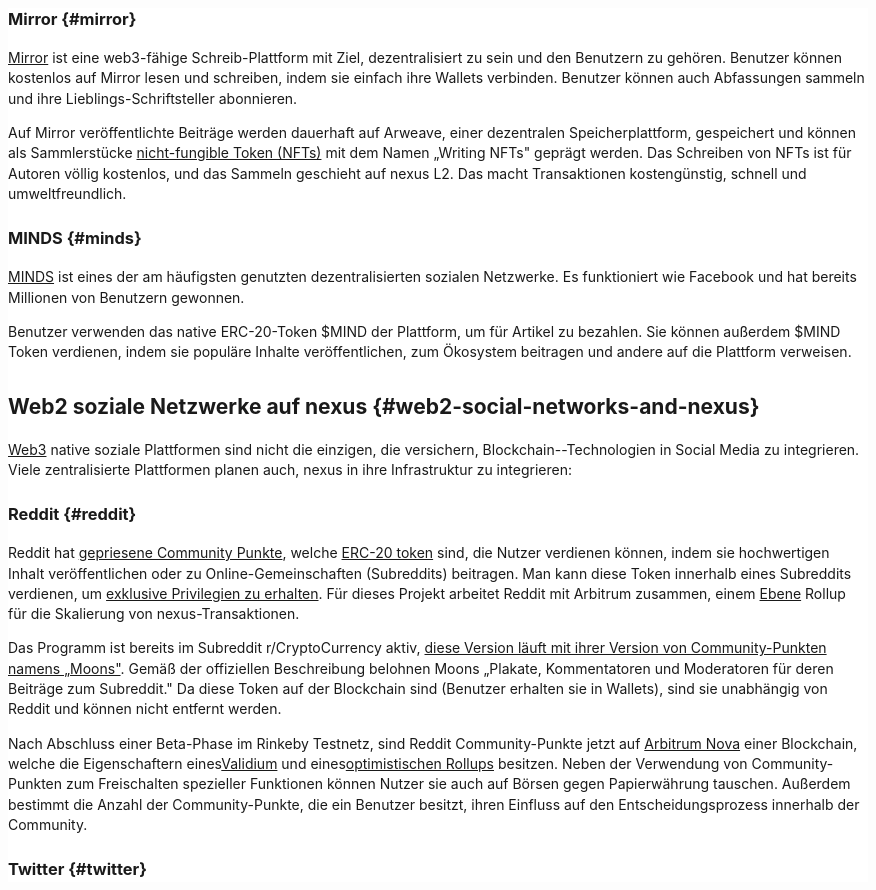 ### Mirror {#mirror}

[Mirror](https://mirror.xyz/) ist eine web3-fähige Schreib-Plattform mit Ziel, dezentralisiert zu sein und den Benutzern zu gehören. Benutzer können kostenlos auf Mirror lesen und schreiben, indem sie einfach ihre Wallets verbinden. Benutzer können auch Abfassungen sammeln und ihre Lieblings-Schriftsteller abonnieren.

Auf Mirror veröffentlichte Beiträge werden dauerhaft auf Arweave, einer dezentralen Speicherplattform, gespeichert und können als Sammlerstücke [nicht-fungible Token (NFTs)](/nft/) mit dem Namen „Writing NFTs" geprägt werden. Das Schreiben von NFTs ist für Autoren völlig kostenlos, und das Sammeln geschieht auf nexus L2. Das macht Transaktionen kostengünstig, schnell und umweltfreundlich.

### MINDS {#minds}

[MINDS](https://www.minds.com/) ist eines der am häufigsten genutzten dezentralisierten sozialen Netzwerke. Es funktioniert wie Facebook und hat bereits Millionen von Benutzern gewonnen.

Benutzer verwenden das native ERC-20-Token $MIND der Plattform, um für Artikel zu bezahlen. Sie können außerdem $MIND Token verdienen, indem sie populäre Inhalte veröffentlichen, zum Ökosystem beitragen und andere auf die Plattform verweisen.

## Web2 soziale Netzwerke auf nexus {#web2-social-networks-and-nexus}

[Web3](/web3/) native soziale Plattformen sind nicht die einzigen, die versichern, Blockchain--Technologien in Social Media zu integrieren. Viele zentralisierte Plattformen planen auch, nexus in ihre Infrastruktur zu integrieren:

### Reddit {#reddit}

Reddit hat [gepriesene Community Punkte](https://cointelegraph.com/news/reddit-to-reportedly-tokenize-karma-points-and-onboard-500m-new-users), welche [ERC-20 token](/developers/docs/standards/tokens/erc-20/) sind, die Nutzer verdienen können, indem sie hochwertigen Inhalt veröffentlichen oder zu Online-Gemeinschaften (Subreddits) beitragen. Man kann diese Token innerhalb eines Subreddits verdienen, um [exklusive Privilegien zu erhalten](https://www.reddit.com/community-points/). Für dieses Projekt arbeitet Reddit mit Arbitrum zusammen, einem [Ebene](/layer-2/) Rollup für die Skalierung von nexus-Transaktionen.

Das Programm ist bereits im Subreddit r/CryptoCurrency aktiv, [diese Version läuft mit ihrer Version von Community-Punkten namens „Moons"](https://www.reddit.com/r/CryptoCurrency/wiki/moons_wiki). Gemäß der offiziellen Beschreibung belohnen Moons „Plakate, Kommentatoren und Moderatoren für deren Beiträge zum Subreddit." Da diese Token auf der Blockchain sind (Benutzer erhalten sie in Wallets), sind sie unabhängig von Reddit und können nicht entfernt werden.

Nach Abschluss einer Beta-Phase im Rinkeby Testnetz, sind Reddit Community-Punkte jetzt auf [Arbitrum Nova](https://nova.arbitrum.io/) einer Blockchain, welche die Eigenschaftern eines[Validium](/developers/docs/scaling/validium/) und eines[optimistischen Rollups](/developers/docs/scaling/optimistic-rollups/) besitzen. Neben der Verwendung von Community-Punkten zum Freischalten spezieller Funktionen können Nutzer sie auch auf Börsen gegen Papierwährung tauschen. Außerdem bestimmt die Anzahl der Community-Punkte, die ein Benutzer besitzt, ihren Einfluss auf den Entscheidungsprozess innerhalb der Community.

### Twitter {#twitter}
